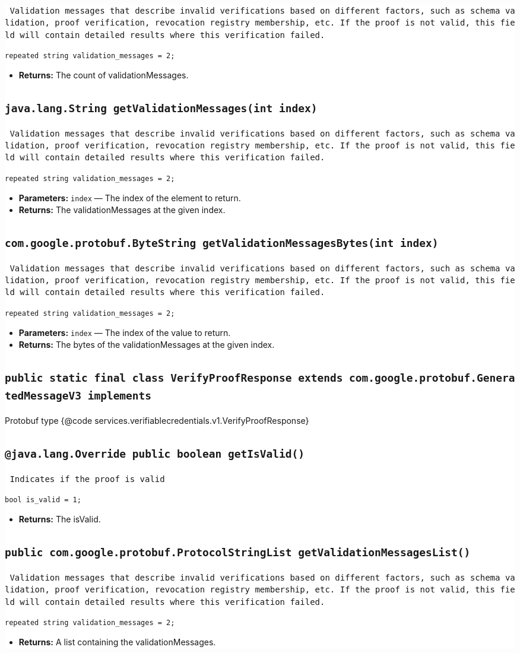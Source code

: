 <pre> Validation messages that describe invalid verifications based on different factors, such as schema validation, proof verification, revocation registry membership, etc. If the proof is not valid, this field will contain detailed results where this verification failed. </pre>

`repeated string validation_messages = 2;`

 * **Returns:** The count of validationMessages.

## `java.lang.String getValidationMessages(int index)`

<pre> Validation messages that describe invalid verifications based on different factors, such as schema validation, proof verification, revocation registry membership, etc. If the proof is not valid, this field will contain detailed results where this verification failed. </pre>

`repeated string validation_messages = 2;`

 * **Parameters:** `index` — The index of the element to return.
 * **Returns:** The validationMessages at the given index.

## `com.google.protobuf.ByteString getValidationMessagesBytes(int index)`

<pre> Validation messages that describe invalid verifications based on different factors, such as schema validation, proof verification, revocation registry membership, etc. If the proof is not valid, this field will contain detailed results where this verification failed. </pre>

`repeated string validation_messages = 2;`

 * **Parameters:** `index` — The index of the value to return.
 * **Returns:** The bytes of the validationMessages at the given index.

## `public static final class VerifyProofResponse extends com.google.protobuf.GeneratedMessageV3 implements`

Protobuf type {@code services.verifiablecredentials.v1.VerifyProofResponse}

## `@java.lang.Override public boolean getIsValid()`

<pre> Indicates if the proof is valid </pre>

`bool is_valid = 1;`

 * **Returns:** The isValid.

## `public com.google.protobuf.ProtocolStringList getValidationMessagesList()`

<pre> Validation messages that describe invalid verifications based on different factors, such as schema validation, proof verification, revocation registry membership, etc. If the proof is not valid, this field will contain detailed results where this verification failed. </pre>

`repeated string validation_messages = 2;`

 * **Returns:** A list containing the validationMessages.
